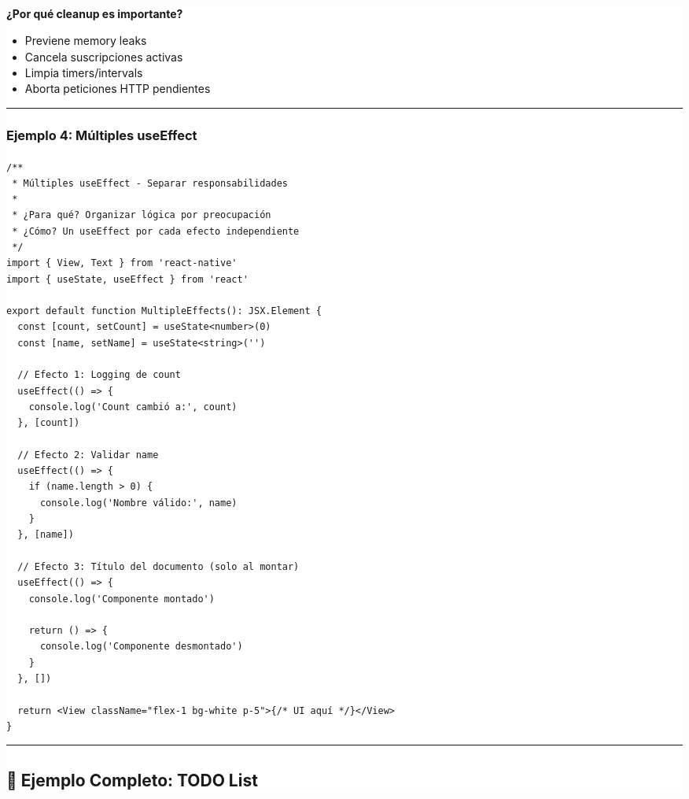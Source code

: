 **¿Por qué cleanup es importante?**

- Previene memory leaks
- Cancela suscripciones activas
- Limpia timers/intervals
- Aborta peticiones HTTP pendientes

---

### Ejemplo 4: Múltiples useEffect

```tsx
/**
 * Múltiples useEffect - Separar responsabilidades
 *
 * ¿Para qué? Organizar lógica por preocupación
 * ¿Cómo? Un useEffect por cada efecto independiente
 */
import { View, Text } from 'react-native'
import { useState, useEffect } from 'react'

export default function MultipleEffects(): JSX.Element {
  const [count, setCount] = useState<number>(0)
  const [name, setName] = useState<string>('')

  // Efecto 1: Logging de count
  useEffect(() => {
    console.log('Count cambió a:', count)
  }, [count])

  // Efecto 2: Validar name
  useEffect(() => {
    if (name.length > 0) {
      console.log('Nombre válido:', name)
    }
  }, [name])

  // Efecto 3: Título del documento (solo al montar)
  useEffect(() => {
    console.log('Componente montado')

    return () => {
      console.log('Componente desmontado')
    }
  }, [])

  return <View className="flex-1 bg-white p-5">{/* UI aquí */}</View>
}
```

---

## 📝 Ejemplo Completo: TODO List
